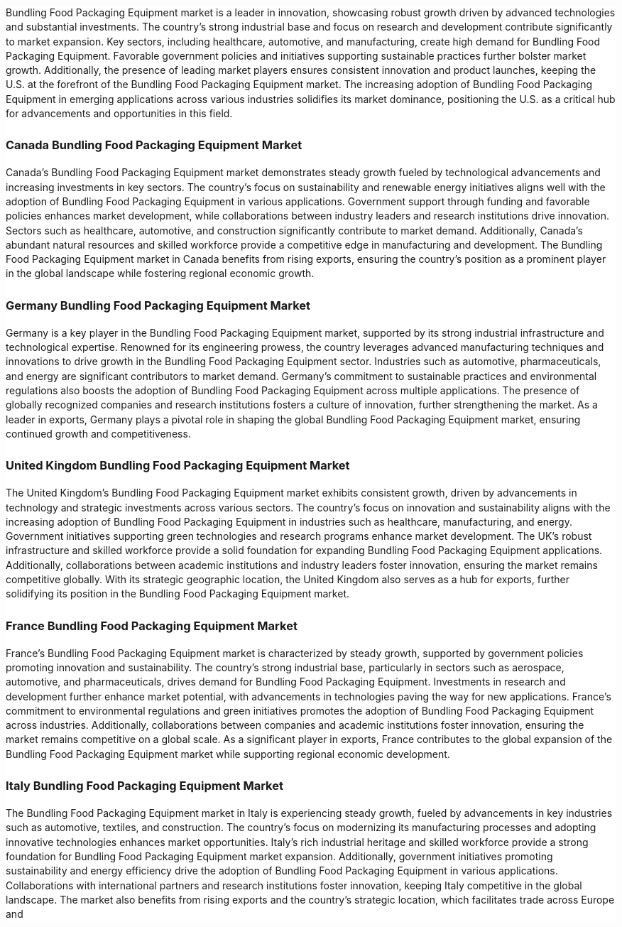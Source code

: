 Bundling Food Packaging Equipment market is a leader in innovation, showcasing robust growth driven by advanced technologies and substantial investments. The country&rsquo;s strong industrial base and focus on research and development contribute significantly to market expansion. Key sectors, including healthcare, automotive, and manufacturing, create high demand for Bundling Food Packaging Equipment. Favorable government policies and initiatives supporting sustainable practices further bolster market growth. Additionally, the presence of leading market players ensures consistent innovation and product launches, keeping the U.S. at the forefront of the Bundling Food Packaging Equipment market. The increasing adoption of Bundling Food Packaging Equipment in emerging applications across various industries solidifies its market dominance, positioning the U.S. as a critical hub for advancements and opportunities in this field.</p><h3>Canada Bundling Food Packaging Equipment Market</h3><p>Canada&rsquo;s Bundling Food Packaging Equipment market demonstrates steady growth fueled by technological advancements and increasing investments in key sectors. The country&rsquo;s focus on sustainability and renewable energy initiatives aligns well with the adoption of Bundling Food Packaging Equipment in various applications. Government support through funding and favorable policies enhances market development, while collaborations between industry leaders and research institutions drive innovation. Sectors such as healthcare, automotive, and construction significantly contribute to market demand. Additionally, Canada&rsquo;s abundant natural resources and skilled workforce provide a competitive edge in manufacturing and development. The Bundling Food Packaging Equipment market in Canada benefits from rising exports, ensuring the country&rsquo;s position as a prominent player in the global landscape while fostering regional economic growth.</p><h3>Germany Bundling Food Packaging Equipment Market</h3><p>Germany is a key player in the Bundling Food Packaging Equipment market, supported by its strong industrial infrastructure and technological expertise. Renowned for its engineering prowess, the country leverages advanced manufacturing techniques and innovations to drive growth in the Bundling Food Packaging Equipment sector. Industries such as automotive, pharmaceuticals, and energy are significant contributors to market demand. Germany&rsquo;s commitment to sustainable practices and environmental regulations also boosts the adoption of Bundling Food Packaging Equipment across multiple applications. The presence of globally recognized companies and research institutions fosters a culture of innovation, further strengthening the market. As a leader in exports, Germany plays a pivotal role in shaping the global Bundling Food Packaging Equipment market, ensuring continued growth and competitiveness.</p><h3>United Kingdom Bundling Food Packaging Equipment Market</h3><p>The United Kingdom&rsquo;s Bundling Food Packaging Equipment market exhibits consistent growth, driven by advancements in technology and strategic investments across various sectors. The country&rsquo;s focus on innovation and sustainability aligns with the increasing adoption of Bundling Food Packaging Equipment in industries such as healthcare, manufacturing, and energy. Government initiatives supporting green technologies and research programs enhance market development. The UK&rsquo;s robust infrastructure and skilled workforce provide a solid foundation for expanding Bundling Food Packaging Equipment applications. Additionally, collaborations between academic institutions and industry leaders foster innovation, ensuring the market remains competitive globally. With its strategic geographic location, the United Kingdom also serves as a hub for exports, further solidifying its position in the Bundling Food Packaging Equipment market.</p><h3>France Bundling Food Packaging Equipment Market</h3><p>France&rsquo;s Bundling Food Packaging Equipment market is characterized by steady growth, supported by government policies promoting innovation and sustainability. The country&rsquo;s strong industrial base, particularly in sectors such as aerospace, automotive, and pharmaceuticals, drives demand for Bundling Food Packaging Equipment. Investments in research and development further enhance market potential, with advancements in technologies paving the way for new applications. France&rsquo;s commitment to environmental regulations and green initiatives promotes the adoption of Bundling Food Packaging Equipment across industries. Additionally, collaborations between companies and academic institutions foster innovation, ensuring the market remains competitive on a global scale. As a significant player in exports, France contributes to the global expansion of the Bundling Food Packaging Equipment market while supporting regional economic development.</p><h3>Italy Bundling Food Packaging Equipment Market</h3><p>The Bundling Food Packaging Equipment market in Italy is experiencing steady growth, fueled by advancements in key industries such as automotive, textiles, and construction. The country&rsquo;s focus on modernizing its manufacturing processes and adopting innovative technologies enhances market opportunities. Italy&rsquo;s rich industrial heritage and skilled workforce provide a strong foundation for Bundling Food Packaging Equipment market expansion. Additionally, government initiatives promoting sustainability and energy efficiency drive the adoption of Bundling Food Packaging Equipment in various applications. Collaborations with international partners and research institutions foster innovation, keeping Italy competitive in the global landscape. The market also benefits from rising exports and the country&rsquo;s strategic location, which facilitates trade across Europe and